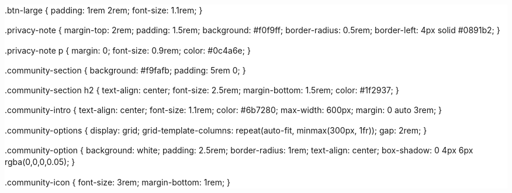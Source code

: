 .btn-large {
  padding: 1rem 2rem;
  font-size: 1.1rem;
}

.privacy-note {
  margin-top: 2rem;
  padding: 1.5rem;
  background: #f0f9ff;
  border-radius: 0.5rem;
  border-left: 4px solid #0891b2;
}

.privacy-note p {
  margin: 0;
  font-size: 0.9rem;
  color: #0c4a6e;
}

.community-section {
  background: #f9fafb;
  padding: 5rem 0;
}

.community-section h2 {
  text-align: center;
  font-size: 2.5rem;
  margin-bottom: 1.5rem;
  color: #1f2937;
}

.community-intro {
  text-align: center;
  font-size: 1.1rem;
  color: #6b7280;
  max-width: 600px;
  margin: 0 auto 3rem;
}

.community-options {
  display: grid;
  grid-template-columns: repeat(auto-fit, minmax(300px, 1fr));
  gap: 2rem;
}

.community-option {
  background: white;
  padding: 2.5rem;
  border-radius: 1rem;
  text-align: center;
  box-shadow: 0 4px 6px rgba(0,0,0,0.05);
}

.community-icon {
  font-size: 3rem;
  margin-bottom: 1rem;
}
